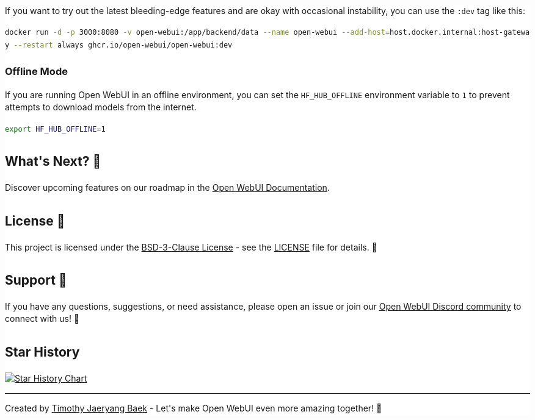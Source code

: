 If you want to try out the latest bleeding-edge features and are okay with occasional instability,
you can use the `:dev` tag like this:

```bash
docker run -d -p 3000:8080 -v open-webui:/app/backend/data --name open-webui --add-host=host.docker.internal:host-gateway --restart always ghcr.io/open-webui/open-webui:dev
```

### Offline Mode

If you are running Open WebUI in an offline environment, you can set the `HF_HUB_OFFLINE`
environment variable to `1` to prevent attempts to download models from the internet.

```bash
export HF_HUB_OFFLINE=1
```

## What's Next? 🌟

Discover upcoming features on our roadmap in
the [Open WebUI Documentation](https://docs.openwebui.com/roadmap/).

## License 📜

This project is licensed under the [BSD-3-Clause License](LICENSE) - see the [LICENSE](LICENSE) file
for details. 📄

## Support 💬

If you have any questions, suggestions, or need assistance, please open an issue or join our
[Open WebUI Discord community](https://discord.gg/5rJgQTnV4s) to connect with us! 🤝

## Star History

<a href="https://star-history.com/#open-webui/open-webui&Date">
  <picture>
    <source media="(prefers-color-scheme: dark)" srcset="https://api.star-history.com/svg?repos=open-webui/open-webui&type=Date&theme=dark" />
    <source media="(prefers-color-scheme: light)" srcset="https://api.star-history.com/svg?repos=open-webui/open-webui&type=Date" />
    <img alt="Star History Chart" src="https://api.star-history.com/svg?repos=open-webui/open-webui&type=Date" />
  </picture>
</a>

---

Created by [Timothy Jaeryang Baek](https://github.com/tjbck) - Let's make Open WebUI even more
amazing together! 💪
